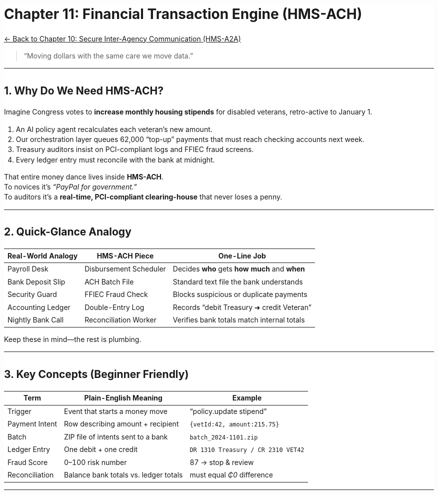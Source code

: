 # Chapter 11: Financial Transaction Engine (HMS-ACH)

[← Back to Chapter&nbsp;10: Secure Inter-Agency Communication (HMS-A2A)](10_secure_inter_agency_communication__hms_a2a__.md)

> “Moving dollars with the same care we move data.”

---

## 1. Why Do We Need HMS-ACH?

Imagine Congress votes to **increase monthly housing stipends** for disabled veterans, retro-active to January 1.

1. An AI policy agent recalculates each veteran’s new amount.  
2. Our orchestration layer queues 62,000 “top-up” payments that must reach checking accounts next week.  
3. Treasury auditors insist on PCI-compliant logs and FFIEC fraud screens.  
4. Every ledger entry must reconcile with the bank at midnight.

That entire money dance lives inside **HMS-ACH**.  
To novices it’s *“PayPal for government.”*  
To auditors it’s a **real-time, PCI-compliant clearing-house** that never loses a penny.

---

## 2. Quick-Glance Analogy

| Real-World Analogy  | HMS-ACH Piece | One-Line Job |
|---------------------|---------------|--------------|
| Payroll Desk        | Disbursement Scheduler | Decides **who** gets **how much** and **when** |
| Bank Deposit Slip   | ACH Batch File | Standard text file the bank understands |
| Security Guard      | FFIEC Fraud Check | Blocks suspicious or duplicate payments |
| Accounting Ledger   | Double-Entry Log | Records “debit Treasury ➜ credit Veteran” |
| Nightly Bank Call   | Reconciliation Worker | Verifies bank totals match internal totals |

Keep these in mind—the rest is plumbing.

---

## 3. Key Concepts (Beginner Friendly)

| Term | Plain-English Meaning | Example |
|------|-----------------------|---------|
| Trigger | Event that starts a money move | “policy.update stipend” |
| Payment Intent | Row describing amount + recipient | `{vetId:42, amount:215.75}` |
| Batch | ZIP file of intents sent to a bank | `batch_2024-1101.zip` |
| Ledger Entry | One debit + one credit | `DR 1310 Treasury / CR 2310 VET42` |
| Fraud Score | 0–100 risk number | 87 → stop & review |
| Reconciliation | Balance bank totals vs. ledger totals | must equal *₵0* difference |

---